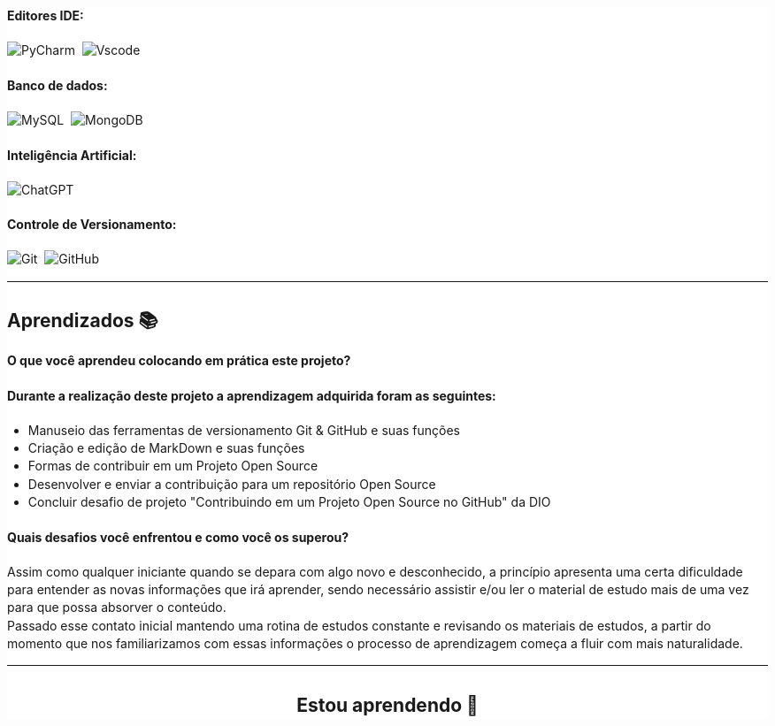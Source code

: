 #### **Editores IDE:**

![PyCharm](https://img.shields.io/badge/pycharm-000000?style=for-the-badge&logo=pycharm&logoColor=black&color=black&labelColor=green)&nbsp;
![Vscode](https://img.shields.io/badge/Vscode-000000?style=for-the-badge&logo=visual-studio-code&logoColor=0078d7)&nbsp;

#### **Banco de dados:**

![MySQL](https://img.shields.io/badge/mysql-000000.svg?style=for-the-badge&logo=mysql&logoColor=4479A1)&nbsp;
![MongoDB](https://img.shields.io/badge/MongoDB-%23000000.svg?style=for-the-badge&logo=mongodb&logoColor=4ea94b)&nbsp;

#### **Inteligência Artificial:**

![ChatGPT](https://img.shields.io/badge/chatGPT-000000?style=for-the-badge&logo=openai&logoColor=74aa9c)&nbsp;

#### **Controle de Versionamento:**

![Git](https://img.shields.io/badge/git-%23000000.svg?style=for-the-badge&logo=git&logoColor=F05033)&nbsp;
![GitHub](https://img.shields.io/badge/github-%23000000.svg?style=for-the-badge&logo=github&logoColor=30A3DC)&nbsp;

---

## Aprendizados 📚 </div>

#### O que você aprendeu colocando em prática este projeto?

#### **Durante a realização deste projeto a aprendizagem adquirida foram as seguintes:**

- Manuseio das ferramentas de versionamento Git & GitHub e suas funções
- Criação e edição de MarkDown e suas funções
- Formas de contribuir em um Projeto Open Source
- Desenvolver e enviar a contribuição para um repositório Open Source
- Concluir desafio de projeto "Contribuindo em um Projeto Open Source no GitHub" da DIO

#### **Quais desafios você enfrentou e como você os superou?**

Assim como qualquer iniciante quando se depara com algo novo e desconhecido, a princípio apresenta uma certa dificuldade para entender as novas informações que irá aprender, sendo necessário assistir e/ou ler o material de estudo mais de uma vez para que possa absorver o conteúdo.\
Passado esse contato inicial mantendo uma rotina de estudos constante e revisando os materiais de estudos, a partir do momento que nos familiarizamos com essas informações o processo de aprendizagem começa a fluir com mais naturalidade.

<div align="center">

---

## **Estou aprendendo 🧠** </div>
